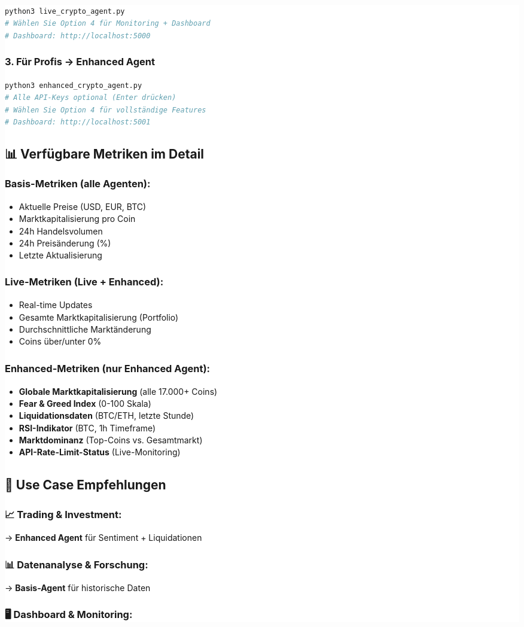 ```bash
python3 live_crypto_agent.py
# Wählen Sie Option 4 für Monitoring + Dashboard
# Dashboard: http://localhost:5000
```

### **3. Für Profis → Enhanced Agent**

```bash
python3 enhanced_crypto_agent.py
# Alle API-Keys optional (Enter drücken)
# Wählen Sie Option 4 für vollständige Features
# Dashboard: http://localhost:5001
```

## 📊 **Verfügbare Metriken im Detail**

### **Basis-Metriken (alle Agenten):**

- Aktuelle Preise (USD, EUR, BTC)
- Marktkapitalisierung pro Coin
- 24h Handelsvolumen
- 24h Preisänderung (%)
- Letzte Aktualisierung

### **Live-Metriken (Live + Enhanced):**

- Real-time Updates
- Gesamte Marktkapitalisierung (Portfolio)
- Durchschnittliche Marktänderung
- Coins über/unter 0%

### **Enhanced-Metriken (nur Enhanced Agent):**

- **Globale Marktkapitalisierung** (alle 17.000+ Coins)
- **Fear & Greed Index** (0-100 Skala)
- **Liquidationsdaten** (BTC/ETH, letzte Stunde)
- **RSI-Indikator** (BTC, 1h Timeframe)
- **Marktdominanz** (Top-Coins vs. Gesamtmarkt)
- **API-Rate-Limit-Status** (Live-Monitoring)

## 🎯 **Use Case Empfehlungen**

### **📈 Trading & Investment:**

→ **Enhanced Agent** für Sentiment + Liquidationen

### **📊 Datenanalyse & Forschung:**

→ **Basis-Agent** für historische Daten

### **🖥️ Dashboard & Monitoring:**
